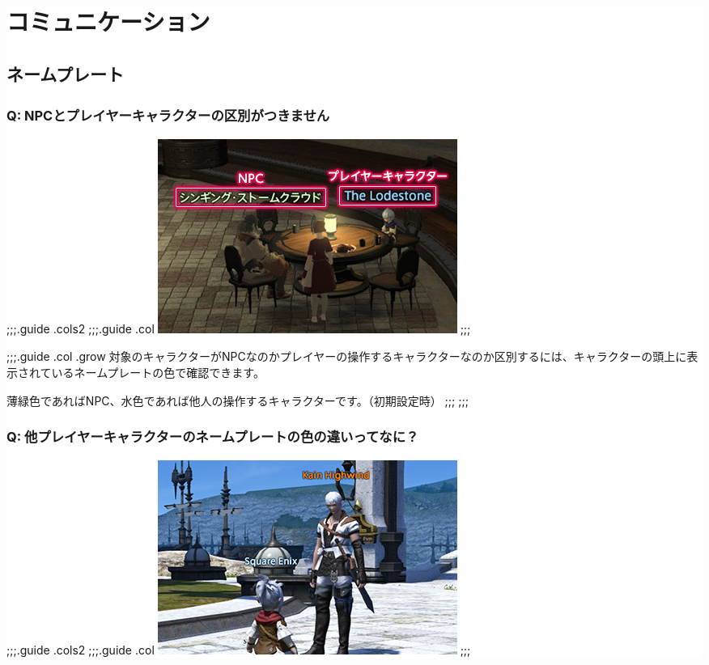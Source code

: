 # コミュニケーション

## ネームプレート

### Q: NPCとプレイヤーキャラクターの区別がつきません

;;;.guide .cols2
;;;.guide .col
![](./communication.assets/7d0e60ab4f68e5c00b0392bd035710c25677f4.jpg)
;;;

;;;.guide .col .grow
対象のキャラクターがNPCなのかプレイヤーの操作するキャラクターなのか区別するには、キャラクターの頭上に表示されているネームプレートの色で確認できます。

薄緑色であればNPC、水色であれば他人の操作するキャラクターです。（初期設定時）
;;;
;;;

### Q: 他プレイヤーキャラクターのネームプレートの色の違いってなに？

;;;.guide .cols2
;;;.guide .col
![](./communication.assets/ebd8dfc7d8b9249c66619e59d9dc105d4908e7.jpg)
;;;
